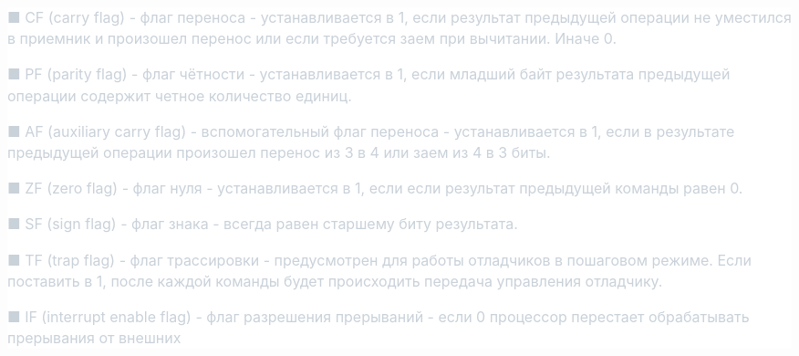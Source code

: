 <p style="box-sizing: border-box; margin-top: 0px; margin-bottom: 16px; caret-color: rgb(201, 209, 217); color: rgb(201, 209, 217); font-family: -apple-system, BlinkMacSystemFont, &quot;Segoe UI&quot;, &quot;Noto Sans&quot;, Helvetica, Arial, sans-serif, &quot;Apple Color Emoji&quot;, &quot;Segoe UI Emoji&quot;; font-size: 16px; font-style: normal; font-variant-caps: normal; font-weight: 400; letter-spacing: normal; orphans: auto; text-align: start; text-indent: 0px; text-transform: none; white-space: normal; widows: auto; word-spacing: 0px; -webkit-text-size-adjust: auto; -webkit-text-stroke-width: 0px; text-decoration: none;">■ CF (carry flag) - флаг переноса - устанавливается в 1, если результат предыдущей операции не уместился в приемник и произошел перенос или если требуется заем при вычитании. Иначе 0.</p><p style="box-sizing: border-box; margin-top: 0px; margin-bottom: 16px; caret-color: rgb(201, 209, 217); color: rgb(201, 209, 217); font-family: -apple-system, BlinkMacSystemFont, &quot;Segoe UI&quot;, &quot;Noto Sans&quot;, Helvetica, Arial, sans-serif, &quot;Apple Color Emoji&quot;, &quot;Segoe UI Emoji&quot;; font-size: 16px; font-style: normal; font-variant-caps: normal; font-weight: 400; letter-spacing: normal; orphans: auto; text-align: start; text-indent: 0px; text-transform: none; white-space: normal; widows: auto; word-spacing: 0px; -webkit-text-size-adjust: auto; -webkit-text-stroke-width: 0px; text-decoration: none;">■ PF (parity flag) - флаг чётности - устанавливается в 1, если младший байт результата предыдущей операции содержит четное количество единиц.</p><p style="box-sizing: border-box; margin-top: 0px; margin-bottom: 16px; caret-color: rgb(201, 209, 217); color: rgb(201, 209, 217); font-family: -apple-system, BlinkMacSystemFont, &quot;Segoe UI&quot;, &quot;Noto Sans&quot;, Helvetica, Arial, sans-serif, &quot;Apple Color Emoji&quot;, &quot;Segoe UI Emoji&quot;; font-size: 16px; font-style: normal; font-variant-caps: normal; font-weight: 400; letter-spacing: normal; orphans: auto; text-align: start; text-indent: 0px; text-transform: none; white-space: normal; widows: auto; word-spacing: 0px; -webkit-text-size-adjust: auto; -webkit-text-stroke-width: 0px; text-decoration: none;">■ AF (auxiliary carry flag) - вспомогательный флаг переноса - устанавливается в 1, если в результате предыдущей операции произошел перенос из 3 в 4 или заем из 4 в 3 биты.</p><p style="box-sizing: border-box; margin-top: 0px; margin-bottom: 16px; caret-color: rgb(201, 209, 217); color: rgb(201, 209, 217); font-family: -apple-system, BlinkMacSystemFont, &quot;Segoe UI&quot;, &quot;Noto Sans&quot;, Helvetica, Arial, sans-serif, &quot;Apple Color Emoji&quot;, &quot;Segoe UI Emoji&quot;; font-size: 16px; font-style: normal; font-variant-caps: normal; font-weight: 400; letter-spacing: normal; orphans: auto; text-align: start; text-indent: 0px; text-transform: none; white-space: normal; widows: auto; word-spacing: 0px; -webkit-text-size-adjust: auto; -webkit-text-stroke-width: 0px; text-decoration: none;">■ ZF (zero flag) - флаг нуля - устанавливается в 1, если если результат предыдущей команды равен 0.</p><p style="box-sizing: border-box; margin-top: 0px; margin-bottom: 16px; caret-color: rgb(201, 209, 217); color: rgb(201, 209, 217); font-family: -apple-system, BlinkMacSystemFont, &quot;Segoe UI&quot;, &quot;Noto Sans&quot;, Helvetica, Arial, sans-serif, &quot;Apple Color Emoji&quot;, &quot;Segoe UI Emoji&quot;; font-size: 16px; font-style: normal; font-variant-caps: normal; font-weight: 400; letter-spacing: normal; orphans: auto; text-align: start; text-indent: 0px; text-transform: none; white-space: normal; widows: auto; word-spacing: 0px; -webkit-text-size-adjust: auto; -webkit-text-stroke-width: 0px; text-decoration: none;">■ SF (sign flag) - флаг знака - всегда равен старшему биту результата.</p><p style="box-sizing: border-box; margin-top: 0px; margin-bottom: 16px; caret-color: rgb(201, 209, 217); color: rgb(201, 209, 217); font-family: -apple-system, BlinkMacSystemFont, &quot;Segoe UI&quot;, &quot;Noto Sans&quot;, Helvetica, Arial, sans-serif, &quot;Apple Color Emoji&quot;, &quot;Segoe UI Emoji&quot;; font-size: 16px; font-style: normal; font-variant-caps: normal; font-weight: 400; letter-spacing: normal; orphans: auto; text-align: start; text-indent: 0px; text-transform: none; white-space: normal; widows: auto; word-spacing: 0px; -webkit-text-size-adjust: auto; -webkit-text-stroke-width: 0px; text-decoration: none;">■ TF (trap flag) - флаг трассировки - предусмотрен для работы отладчиков в пошаговом режиме. Если поставить в 1, после каждой команды будет происходить передача управления отладчику.</p><p style="box-sizing: border-box; margin-top: 0px; margin-bottom: 16px; caret-color: rgb(201, 209, 217); color: rgb(201, 209, 217); font-family: -apple-system, BlinkMacSystemFont, &quot;Segoe UI&quot;, &quot;Noto Sans&quot;, Helvetica, Arial, sans-serif, &quot;Apple Color Emoji&quot;, &quot;Segoe UI Emoji&quot;; font-size: 16px; font-style: normal; font-variant-caps: normal; font-weight: 400; letter-spacing: normal; orphans: auto; text-align: start; text-indent: 0px; text-transform: none; white-space: normal; widows: auto; word-spacing: 0px; -webkit-text-size-adjust: auto; -webkit-text-stroke-width: 0px; text-decoration: none;">■ IF (interrupt enable flag) - флаг разрешения прерываний - если 0 процессор перестает обрабатывать прерывания от внешних